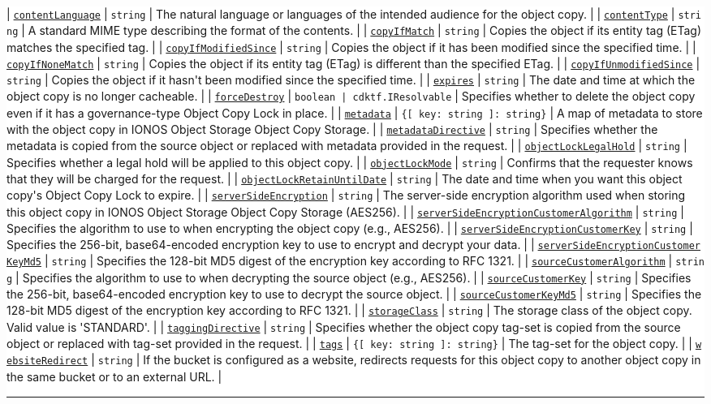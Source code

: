 | <code><a href="#@cdktf/provider-ionoscloud.s3ObjectCopy.S3ObjectCopyConfig.property.contentLanguage">contentLanguage</a></code> | <code>string</code> | The natural language or languages of the intended audience for the object copy. |
| <code><a href="#@cdktf/provider-ionoscloud.s3ObjectCopy.S3ObjectCopyConfig.property.contentType">contentType</a></code> | <code>string</code> | A standard MIME type describing the format of the contents. |
| <code><a href="#@cdktf/provider-ionoscloud.s3ObjectCopy.S3ObjectCopyConfig.property.copyIfMatch">copyIfMatch</a></code> | <code>string</code> | Copies the object if its entity tag (ETag) matches the specified tag. |
| <code><a href="#@cdktf/provider-ionoscloud.s3ObjectCopy.S3ObjectCopyConfig.property.copyIfModifiedSince">copyIfModifiedSince</a></code> | <code>string</code> | Copies the object if it has been modified since the specified time. |
| <code><a href="#@cdktf/provider-ionoscloud.s3ObjectCopy.S3ObjectCopyConfig.property.copyIfNoneMatch">copyIfNoneMatch</a></code> | <code>string</code> | Copies the object if its entity tag (ETag) is different than the specified ETag. |
| <code><a href="#@cdktf/provider-ionoscloud.s3ObjectCopy.S3ObjectCopyConfig.property.copyIfUnmodifiedSince">copyIfUnmodifiedSince</a></code> | <code>string</code> | Copies the object if it hasn't been modified since the specified time. |
| <code><a href="#@cdktf/provider-ionoscloud.s3ObjectCopy.S3ObjectCopyConfig.property.expires">expires</a></code> | <code>string</code> | The date and time at which the object copy is no longer cacheable. |
| <code><a href="#@cdktf/provider-ionoscloud.s3ObjectCopy.S3ObjectCopyConfig.property.forceDestroy">forceDestroy</a></code> | <code>boolean \| cdktf.IResolvable</code> | Specifies whether to delete the object copy even if it has a governance-type Object Copy Lock in place. |
| <code><a href="#@cdktf/provider-ionoscloud.s3ObjectCopy.S3ObjectCopyConfig.property.metadata">metadata</a></code> | <code>{[ key: string ]: string}</code> | A map of metadata to store with the object copy in IONOS Object Storage Object Copy Storage. |
| <code><a href="#@cdktf/provider-ionoscloud.s3ObjectCopy.S3ObjectCopyConfig.property.metadataDirective">metadataDirective</a></code> | <code>string</code> | Specifies whether the metadata is copied from the source object or replaced with metadata provided in the request. |
| <code><a href="#@cdktf/provider-ionoscloud.s3ObjectCopy.S3ObjectCopyConfig.property.objectLockLegalHold">objectLockLegalHold</a></code> | <code>string</code> | Specifies whether a legal hold will be applied to this object copy. |
| <code><a href="#@cdktf/provider-ionoscloud.s3ObjectCopy.S3ObjectCopyConfig.property.objectLockMode">objectLockMode</a></code> | <code>string</code> | Confirms that the requester knows that they will be charged for the request. |
| <code><a href="#@cdktf/provider-ionoscloud.s3ObjectCopy.S3ObjectCopyConfig.property.objectLockRetainUntilDate">objectLockRetainUntilDate</a></code> | <code>string</code> | The date and time when you want this object copy's Object Copy Lock to expire. |
| <code><a href="#@cdktf/provider-ionoscloud.s3ObjectCopy.S3ObjectCopyConfig.property.serverSideEncryption">serverSideEncryption</a></code> | <code>string</code> | The server-side encryption algorithm used when storing this object copy in IONOS Object Storage Object Copy Storage (AES256). |
| <code><a href="#@cdktf/provider-ionoscloud.s3ObjectCopy.S3ObjectCopyConfig.property.serverSideEncryptionCustomerAlgorithm">serverSideEncryptionCustomerAlgorithm</a></code> | <code>string</code> | Specifies the algorithm to use to when encrypting the object copy (e.g., AES256). |
| <code><a href="#@cdktf/provider-ionoscloud.s3ObjectCopy.S3ObjectCopyConfig.property.serverSideEncryptionCustomerKey">serverSideEncryptionCustomerKey</a></code> | <code>string</code> | Specifies the 256-bit, base64-encoded encryption key to use to encrypt and decrypt your data. |
| <code><a href="#@cdktf/provider-ionoscloud.s3ObjectCopy.S3ObjectCopyConfig.property.serverSideEncryptionCustomerKeyMd5">serverSideEncryptionCustomerKeyMd5</a></code> | <code>string</code> | Specifies the 128-bit MD5 digest of the encryption key according to RFC 1321. |
| <code><a href="#@cdktf/provider-ionoscloud.s3ObjectCopy.S3ObjectCopyConfig.property.sourceCustomerAlgorithm">sourceCustomerAlgorithm</a></code> | <code>string</code> | Specifies the algorithm to use to when decrypting the source object (e.g., AES256). |
| <code><a href="#@cdktf/provider-ionoscloud.s3ObjectCopy.S3ObjectCopyConfig.property.sourceCustomerKey">sourceCustomerKey</a></code> | <code>string</code> | Specifies the 256-bit, base64-encoded encryption key to use to decrypt the source object. |
| <code><a href="#@cdktf/provider-ionoscloud.s3ObjectCopy.S3ObjectCopyConfig.property.sourceCustomerKeyMd5">sourceCustomerKeyMd5</a></code> | <code>string</code> | Specifies the 128-bit MD5 digest of the encryption key according to RFC 1321. |
| <code><a href="#@cdktf/provider-ionoscloud.s3ObjectCopy.S3ObjectCopyConfig.property.storageClass">storageClass</a></code> | <code>string</code> | The storage class of the object copy. Valid value is 'STANDARD'. |
| <code><a href="#@cdktf/provider-ionoscloud.s3ObjectCopy.S3ObjectCopyConfig.property.taggingDirective">taggingDirective</a></code> | <code>string</code> | Specifies whether the object copy tag-set is copied from the source object or replaced with tag-set provided in the request. |
| <code><a href="#@cdktf/provider-ionoscloud.s3ObjectCopy.S3ObjectCopyConfig.property.tags">tags</a></code> | <code>{[ key: string ]: string}</code> | The tag-set for the object copy. |
| <code><a href="#@cdktf/provider-ionoscloud.s3ObjectCopy.S3ObjectCopyConfig.property.websiteRedirect">websiteRedirect</a></code> | <code>string</code> | If the bucket is configured as a website, redirects requests for this object copy to another object copy in the same bucket or to an external URL. |

---

